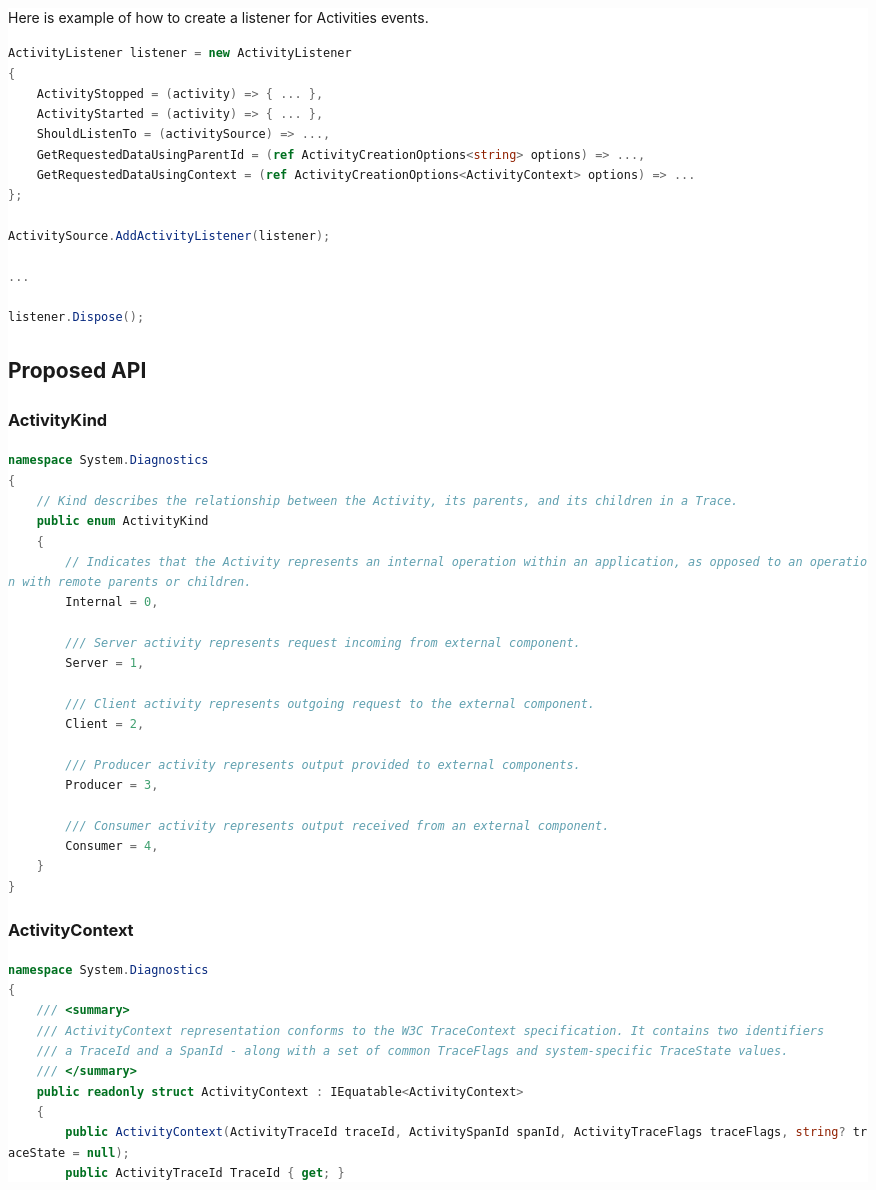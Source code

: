 Here is example of how to create a listener for Activities events.

```C#
ActivityListener listener = new ActivityListener
{
    ActivityStopped = (activity) => { ... },
    ActivityStarted = (activity) => { ... },
    ShouldListenTo = (activitySource) => ...,
    GetRequestedDataUsingParentId = (ref ActivityCreationOptions<string> options) => ...,
    GetRequestedDataUsingContext = (ref ActivityCreationOptions<ActivityContext> options) => ... 
};

ActivitySource.AddActivityListener(listener);

...
    
listener.Dispose();  
```

## Proposed API

### ActivityKind

```C#
namespace System.Diagnostics
{
    // Kind describes the relationship between the Activity, its parents, and its children in a Trace.
    public enum ActivityKind
    {
        // Indicates that the Activity represents an internal operation within an application, as opposed to an operation with remote parents or children.
        Internal = 0,

        /// Server activity represents request incoming from external component.
        Server = 1,

        /// Client activity represents outgoing request to the external component.
        Client = 2,

        /// Producer activity represents output provided to external components.
        Producer = 3,

        /// Consumer activity represents output received from an external component.
        Consumer = 4,
    }
}
```

 ### ActivityContext

```C#
namespace System.Diagnostics
{
    /// <summary>
    /// ActivityContext representation conforms to the W3C TraceContext specification. It contains two identifiers
    /// a TraceId and a SpanId - along with a set of common TraceFlags and system-specific TraceState values.
    /// </summary>
    public readonly struct ActivityContext : IEquatable<ActivityContext>
    {
        public ActivityContext(ActivityTraceId traceId, ActivitySpanId spanId, ActivityTraceFlags traceFlags, string? traceState = null);
        public ActivityTraceId TraceId { get; }
```